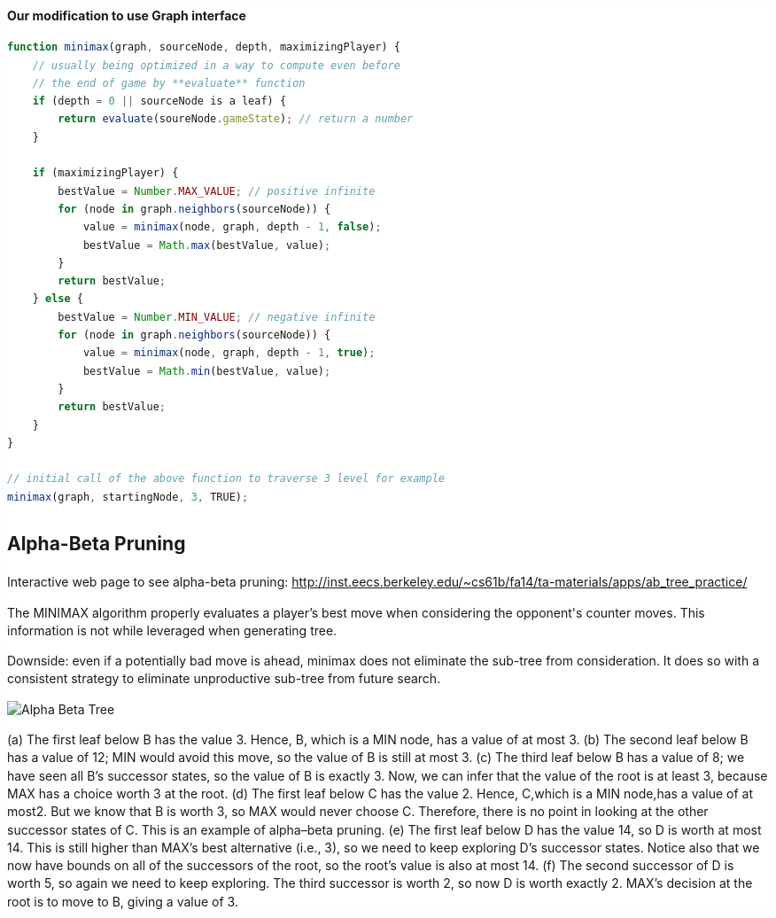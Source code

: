 **Our modification to use Graph interface**

```js
function minimax(graph, sourceNode, depth, maximizingPlayer) {
    // usually being optimized in a way to compute even before
    // the end of game by **evaluate** function
    if (depth = 0 || sourceNode is a leaf) {
        return evaluate(soureNode.gameState); // return a number
    }

    if (maximizingPlayer) {
        bestValue = Number.MAX_VALUE; // positive infinite
        for (node in graph.neighbors(sourceNode)) {
            value = minimax(node, graph, depth - 1, false);
            bestValue = Math.max(bestValue, value);
        }
        return bestValue;
    } else {
        bestValue = Number.MIN_VALUE; // negative infinite
        for (node in graph.neighbors(sourceNode)) {
            value = minimax(node, graph, depth - 1, true);
            bestValue = Math.min(bestValue, value);
        }
        return bestValue;
    }
}

// initial call of the above function to traverse 3 level for example
minimax(graph, startingNode, 3, TRUE); 
```

## Alpha-Beta Pruning

Interactive web page to see alpha-beta pruning:
http://inst.eecs.berkeley.edu/~cs61b/fa14/ta-materials/apps/ab_tree_practice/

The MINIMAX algorithm properly evaluates a player’s best move when considering the opponent's counter moves.
This information is not while leveraged when generating tree.

Downside: even if a potentially bad move is ahead, minimax does not eliminate the sub-tree from consideration. 
It does so with a consistent strategy to eliminate unproductive sub-tree from future search.

![Alpha Beta Tree](imgs/alpha-beta-tree.png)

(a) The first leaf below B has the value 3. Hence, B, which is a MIN node, has a value of at most 3. 
(b) The second leaf below B has a value of 12; MIN would avoid this move, so the value of B is still at most 3. 
(c) The third leaf below B has a value of 8; we have seen all B’s successor states, so the value of B is exactly 3. Now, we can infer that the value of the root is at least 3, because MAX has a choice worth 3 at the root. 
(d) The first leaf below C has the value 2. Hence, C,which is a MIN node,has a value of at most2. But we know that B is worth 3, so MAX would never choose C. Therefore, there is no point in looking at the other successor states of C. This is an example of alpha–beta pruning. 
(e) The first leaf below D has the value 14, so D is worth at most 14. This is still higher than MAX’s best alternative (i.e., 3), so we need to keep exploring D’s successor states. Notice also that we now have bounds on all of the successors of the root, so the root’s value is also at most 14. 
(f) The second successor of D is worth 5, so again we need to keep exploring. The third successor is worth 2, so now D is worth exactly 2. MAX’s decision at the root is to move to B, giving a value of 3.
